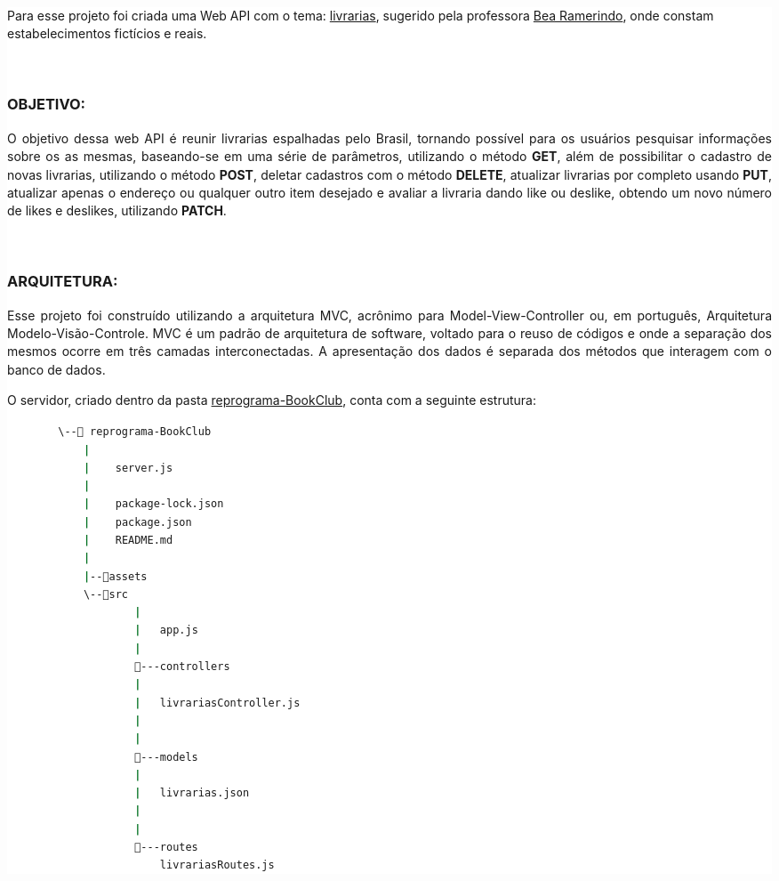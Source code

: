 Para esse projeto foi criada uma Web API com o tema: [livrarias](https://github.com/BrunaCelestino/ON15-TET-S10-Revisao-API/blob/BrunaCelestino/para_o_lar/reprograma-BookClub/src/models/livrarias.json), sugerido pela professora [Bea Ramerindo](https://github.com/isjanebia), onde constam estabelecimentos fictícios e reais. 

<br>
</div>

### OBJETIVO: 
<div align = "justify">

O objetivo dessa web API é reunir livrarias espalhadas pelo Brasil, tornando possível para os usuários pesquisar informações sobre os as mesmas, baseando-se em uma série de parâmetros, utilizando o método **GET**, além de possibilitar o cadastro de novas livrarias, utilizando o método **POST**, deletar cadastros com o método **DELETE**, atualizar livrarias por completo usando **PUT**, atualizar apenas o endereço ou qualquer outro item desejado e avaliar a livraria dando like ou deslike, obtendo um novo número de likes e deslikes, utilizando **PATCH**. 

<br>
</div>

###  ARQUITETURA: 

<div align = "justify">

Esse projeto foi construído utilizando a arquitetura MVC, acrônimo para Model-View-Controller ou, em português, Arquitetura Modelo-Visão-Controle. MVC é um padrão de arquitetura de software, voltado para o reuso de códigos e onde a separação dos mesmos ocorre em três camadas interconectadas. A apresentação dos dados é separada dos métodos que interagem com o banco de dados.

</div>

O servidor, criado dentro da pasta [reprograma-BookClub](https://github.com/BrunaCelestino/ON15-TET-S10-Revisao-API/tree/BrunaCelestino/para-o-lar/reprograma-BookClub), conta com a seguinte estrutura:


```bash
        \--📂 reprograma-BookClub
            | 
            |    server.js
            |
            |    package-lock.json
            |    package.json
            |    README.md
            |
            |--📂assets
            \--📂src
                    |
                    |   app.js
                    |
                    📂---controllers
                    |
                    |   livrariasController.js
                    |
                    |
                    📂---models
                    |
                    |   livrarias.json
                    |   
                    |
                    📂---routes
                        livrariasRoutes.js  			      

 ```
